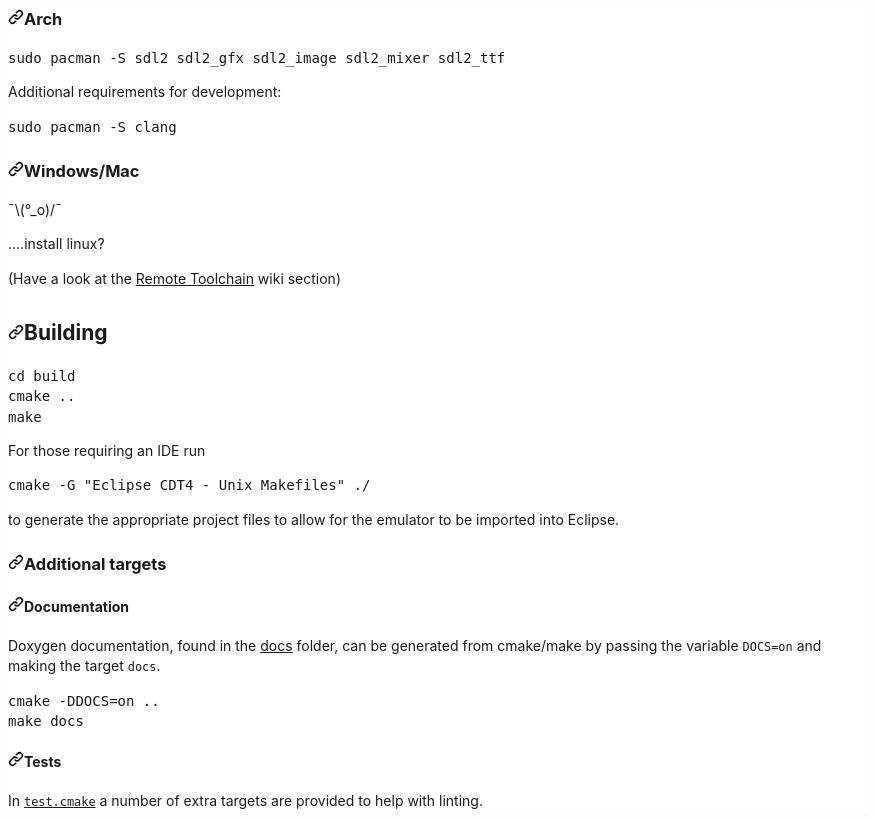<h3><a id="user-content-arch" class="anchor" aria-hidden="true" href="#arch"><svg class="octicon octicon-link" viewBox="0 0 16 16" version="1.1" width="16" height="16" aria-hidden="true"><path fill-rule="evenodd" d="M7.775 3.275a.75.75 0 001.06 1.06l1.25-1.25a2 2 0 112.83 2.83l-2.5 2.5a2 2 0 01-2.83 0 .75.75 0 00-1.06 1.06 3.5 3.5 0 004.95 0l2.5-2.5a3.5 3.5 0 00-4.95-4.95l-1.25 1.25zm-4.69 9.64a2 2 0 010-2.83l2.5-2.5a2 2 0 012.83 0 .75.75 0 001.06-1.06 3.5 3.5 0 00-4.95 0l-2.5 2.5a3.5 3.5 0 004.95 4.95l1.25-1.25a.75.75 0 00-1.06-1.06l-1.25 1.25a2 2 0 01-2.83 0z"></path></svg></a>Arch</h3>
<div class="highlight highlight-source-shell"><pre>sudo pacman -S sdl2 sdl2_gfx sdl2_image sdl2_mixer sdl2_ttf</pre></div>
<p>Additional requirements for development:</p>
<div class="highlight highlight-source-shell"><pre>sudo pacman -S clang</pre></div>
<h3><a id="user-content-windowsmac" class="anchor" aria-hidden="true" href="#windowsmac"><svg class="octicon octicon-link" viewBox="0 0 16 16" version="1.1" width="16" height="16" aria-hidden="true"><path fill-rule="evenodd" d="M7.775 3.275a.75.75 0 001.06 1.06l1.25-1.25a2 2 0 112.83 2.83l-2.5 2.5a2 2 0 01-2.83 0 .75.75 0 00-1.06 1.06 3.5 3.5 0 004.95 0l2.5-2.5a3.5 3.5 0 00-4.95-4.95l-1.25 1.25zm-4.69 9.64a2 2 0 010-2.83l2.5-2.5a2 2 0 012.83 0 .75.75 0 001.06-1.06 3.5 3.5 0 00-4.95 0l-2.5 2.5a3.5 3.5 0 004.95 4.95l1.25-1.25a.75.75 0 00-1.06-1.06l-1.25 1.25a2 2 0 01-2.83 0z"></path></svg></a>Windows/Mac</h3>
<p>¯\(°_o)/¯</p>
<p>....install linux?</p>
<p>(Have a look at the <a href="/alxhoff/FreeRTOS-Emulator/wiki/Remote-Toolchain">Remote Toolchain</a> wiki section)</p>
<h2><a id="user-content-building" class="anchor" aria-hidden="true" href="#building"><svg class="octicon octicon-link" viewBox="0 0 16 16" version="1.1" width="16" height="16" aria-hidden="true"><path fill-rule="evenodd" d="M7.775 3.275a.75.75 0 001.06 1.06l1.25-1.25a2 2 0 112.83 2.83l-2.5 2.5a2 2 0 01-2.83 0 .75.75 0 00-1.06 1.06 3.5 3.5 0 004.95 0l2.5-2.5a3.5 3.5 0 00-4.95-4.95l-1.25 1.25zm-4.69 9.64a2 2 0 010-2.83l2.5-2.5a2 2 0 012.83 0 .75.75 0 001.06-1.06 3.5 3.5 0 00-4.95 0l-2.5 2.5a3.5 3.5 0 004.95 4.95l1.25-1.25a.75.75 0 00-1.06-1.06l-1.25 1.25a2 2 0 01-2.83 0z"></path></svg></a>Building</h2>
<div class="highlight highlight-source-shell"><pre><span class="pl-c1">cd</span> build
cmake ..
make</pre></div>
<p>For those requiring an IDE run</p>
<div class="highlight highlight-source-shell"><pre>cmake -G <span class="pl-s"><span class="pl-pds">"</span>Eclipse CDT4 - Unix Makefiles<span class="pl-pds">"</span></span> ./</pre></div>
<p>to generate the appropriate project files to allow for the emulator to be imported into Eclipse.</p>
<h3><a id="user-content-additional-targets" class="anchor" aria-hidden="true" href="#additional-targets"><svg class="octicon octicon-link" viewBox="0 0 16 16" version="1.1" width="16" height="16" aria-hidden="true"><path fill-rule="evenodd" d="M7.775 3.275a.75.75 0 001.06 1.06l1.25-1.25a2 2 0 112.83 2.83l-2.5 2.5a2 2 0 01-2.83 0 .75.75 0 00-1.06 1.06 3.5 3.5 0 004.95 0l2.5-2.5a3.5 3.5 0 00-4.95-4.95l-1.25 1.25zm-4.69 9.64a2 2 0 010-2.83l2.5-2.5a2 2 0 012.83 0 .75.75 0 001.06-1.06 3.5 3.5 0 00-4.95 0l-2.5 2.5a3.5 3.5 0 004.95 4.95l1.25-1.25a.75.75 0 00-1.06-1.06l-1.25 1.25a2 2 0 01-2.83 0z"></path></svg></a>Additional targets</h3>
<h4><a id="user-content-documentation" class="anchor" aria-hidden="true" href="#documentation"><svg class="octicon octicon-link" viewBox="0 0 16 16" version="1.1" width="16" height="16" aria-hidden="true"><path fill-rule="evenodd" d="M7.775 3.275a.75.75 0 001.06 1.06l1.25-1.25a2 2 0 112.83 2.83l-2.5 2.5a2 2 0 01-2.83 0 .75.75 0 00-1.06 1.06 3.5 3.5 0 004.95 0l2.5-2.5a3.5 3.5 0 00-4.95-4.95l-1.25 1.25zm-4.69 9.64a2 2 0 010-2.83l2.5-2.5a2 2 0 012.83 0 .75.75 0 001.06-1.06 3.5 3.5 0 00-4.95 0l-2.5 2.5a3.5 3.5 0 004.95 4.95l1.25-1.25a.75.75 0 00-1.06-1.06l-1.25 1.25a2 2 0 01-2.83 0z"></path></svg></a>Documentation</h4>
<p>Doxygen documentation, found in the <a href="/alxhoff/FreeRTOS-Emulator/blob/master/docs">docs</a> folder, can be generated from cmake/make by passing the variable <code>DOCS=on</code> and making the target <code>docs</code>.</p>
<div class="highlight highlight-source-shell"><pre>cmake -DDOCS=on ..
make docs</pre></div>
<h4><a id="user-content-tests" class="anchor" aria-hidden="true" href="#tests"><svg class="octicon octicon-link" viewBox="0 0 16 16" version="1.1" width="16" height="16" aria-hidden="true"><path fill-rule="evenodd" d="M7.775 3.275a.75.75 0 001.06 1.06l1.25-1.25a2 2 0 112.83 2.83l-2.5 2.5a2 2 0 01-2.83 0 .75.75 0 00-1.06 1.06 3.5 3.5 0 004.95 0l2.5-2.5a3.5 3.5 0 00-4.95-4.95l-1.25 1.25zm-4.69 9.64a2 2 0 010-2.83l2.5-2.5a2 2 0 012.83 0 .75.75 0 001.06-1.06 3.5 3.5 0 00-4.95 0l-2.5 2.5a3.5 3.5 0 004.95 4.95l1.25-1.25a.75.75 0 00-1.06-1.06l-1.25 1.25a2 2 0 01-2.83 0z"></path></svg></a>Tests</h4>
<p>In <a href="/alxhoff/FreeRTOS-Emulator/blob/master/cmake/test.cmake"><code>test.cmake</code></a> a number of extra targets are provided to help with linting.</p>